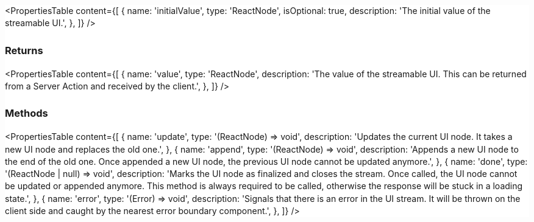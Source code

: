<PropertiesTable
  content={[
    {
      name: 'initialValue',
      type: 'ReactNode',
      isOptional: true,
      description: 'The initial value of the streamable UI.',
    },
  ]}
/>

### Returns

<PropertiesTable
  content={[
    {
      name: 'value',
      type: 'ReactNode',
      description:
        'The value of the streamable UI. This can be returned from a Server Action and received by the client.',
    },
  ]}
/>

### Methods

<PropertiesTable
  content={[
    {
      name: 'update',
      type: '(ReactNode) => void',
      description:
        'Updates the current UI node. It takes a new UI node and replaces the old one.',
    },
    {
      name: 'append',
      type: '(ReactNode) => void',
      description:
        'Appends a new UI node to the end of the old one. Once appended a new UI node, the previous UI node cannot be updated anymore.',
    },
    {
      name: 'done',
      type: '(ReactNode | null) => void',
      description:
        'Marks the UI node as finalized and closes the stream. Once called, the UI node cannot be updated or appended anymore. This method is always required to be called, otherwise the response will be stuck in a loading state.',
    },
    {
      name: 'error',
      type: '(Error) => void',
      description:
        'Signals that there is an error in the UI stream. It will be thrown on the client side and caught by the nearest error boundary component.',
    },
  ]}
/>
